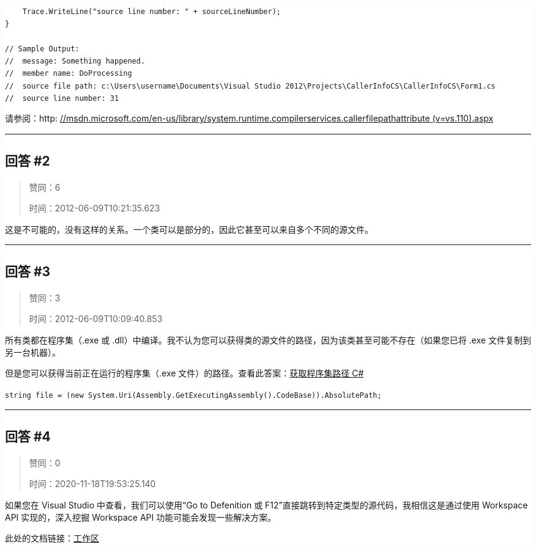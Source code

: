 ```
    Trace.WriteLine("source line number: " + sourceLineNumber);
}

// Sample Output: 
//  message: Something happened. 
//  member name: DoProcessing 
//  source file path: c:\Users\username\Documents\Visual Studio 2012\Projects\CallerInfoCS\CallerInfoCS\Form1.cs 
//  source line number: 31 
```

请参阅：http: [//msdn.microsoft.com/en-us/library/system.runtime.compilerservices.callerfilepathattribute (v=vs.110).aspx](http://msdn.microsoft.com/en-us/library/system.runtime.compilerservices.callerfilepathattribute(v=vs.110).aspx)

* * *

## 回答 #2

> 赞同：6
> 
> 时间：2012-06-09T10:21:35.623

这是不可能的，没有这样的关系。一个类可以是部分的，因此它甚至可以来自多个不同的源文件。

* * *

## 回答 #3

> 赞同：3
> 
> 时间：2012-06-09T10:09:40.853

所有类都在程序集（.exe 或 .dll）中编译。我不认为您可以获得类的源文件的路径，因为该类甚至可能不存在（如果您已将 .exe 文件复制到另一台机器）。

但是您可以获得当前正在运行的程序集（.exe 文件）的路径。查看此答案：[获取程序集路径 C#](https://stackoverflow.com/a/917098/80003)

```
string file = (new System.Uri(Assembly.GetExecutingAssembly().CodeBase)).AbsolutePath; 
```

* * *

## 回答 #4

> 赞同：0
> 
> 时间：2020-11-18T19:53:25.140

如果您在 Visual Studio 中查看，我们可以使用“Go to Defenition 或 F12”直接跳转到特定类型的源代码，我相信这是通过使用 Workspace API 实现的，深入挖掘 Workspace API 功能可能会发现一些解决方案。

此处的文档链接：[工作区](https://docs.microsoft.com/en-us/dotnet/api/microsoft.codeanalysis.workspace?view=roslyn-dotnet)
